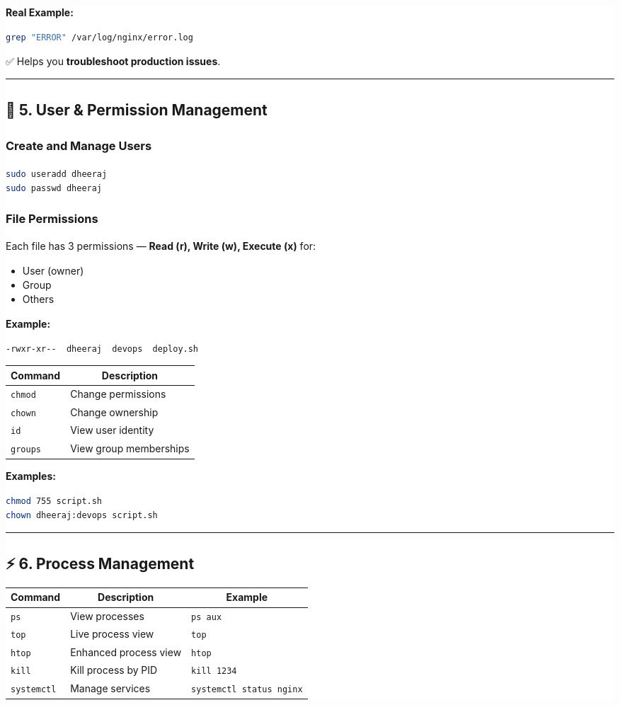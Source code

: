 **Real Example:**

```bash
grep "ERROR" /var/log/nginx/error.log
```

✅ Helps you **troubleshoot production issues**.

---

## 👤 5. User & Permission Management

### Create and Manage Users

```bash
sudo useradd dheeraj
sudo passwd dheeraj
```

### File Permissions

Each file has 3 permissions — **Read (r), Write (w), Execute (x)** for:

* User (owner)
* Group
* Others

**Example:**

```
-rwxr-xr--  dheeraj  devops  deploy.sh
```

| Command  | Description            |
| -------- | ---------------------- |
| `chmod`  | Change permissions     |
| `chown`  | Change ownership       |
| `id`     | View user identity     |
| `groups` | View group memberships |

**Examples:**

```bash
chmod 755 script.sh
chown dheeraj:devops script.sh
```

---

## ⚡ 6. Process Management

| Command     | Description           | Example                  |
| ----------- | --------------------- | ------------------------ |
| `ps`        | View processes        | `ps aux`                 |
| `top`       | Live process view     | `top`                    |
| `htop`      | Enhanced process view | `htop`                   |
| `kill`      | Kill process by PID   | `kill 1234`              |
| `systemctl` | Manage services       | `systemctl status nginx` |
